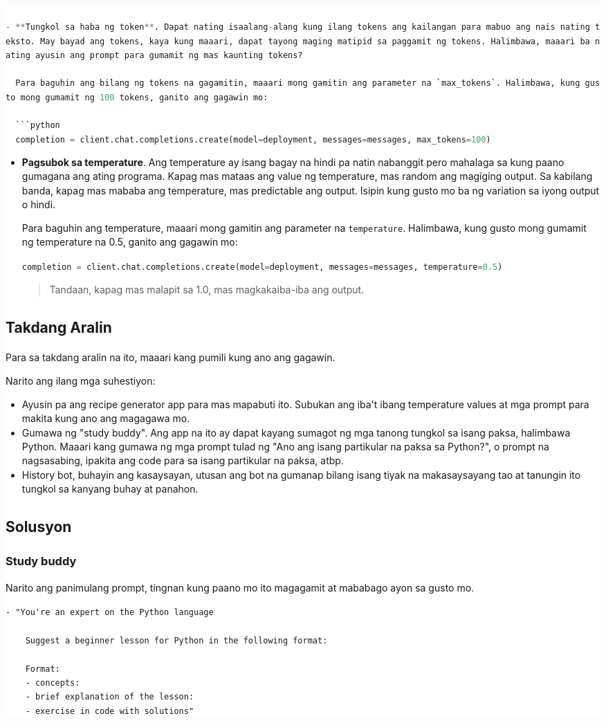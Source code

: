 ```python

- **Tungkol sa haba ng token**. Dapat nating isaalang-alang kung ilang tokens ang kailangan para mabuo ang nais nating teksto. May bayad ang tokens, kaya kung maaari, dapat tayong maging matipid sa paggamit ng tokens. Halimbawa, maaari ba nating ayusin ang prompt para gumamit ng mas kaunting tokens?

  Para baguhin ang bilang ng tokens na gagamitin, maaari mong gamitin ang parameter na `max_tokens`. Halimbawa, kung gusto mong gumamit ng 100 tokens, ganito ang gagawin mo:

  ```python
  completion = client.chat.completions.create(model=deployment, messages=messages, max_tokens=100)
  ```

- **Pagsubok sa temperature**. Ang temperature ay isang bagay na hindi pa natin nabanggit pero mahalaga sa kung paano gumagana ang ating programa. Kapag mas mataas ang value ng temperature, mas random ang magiging output. Sa kabilang banda, kapag mas mababa ang temperature, mas predictable ang output. Isipin kung gusto mo ba ng variation sa iyong output o hindi.

  Para baguhin ang temperature, maaari mong gamitin ang parameter na `temperature`. Halimbawa, kung gusto mong gumamit ng temperature na 0.5, ganito ang gagawin mo:

  ```python
  completion = client.chat.completions.create(model=deployment, messages=messages, temperature=0.5)
  ```

  > Tandaan, kapag mas malapit sa 1.0, mas magkakaiba-iba ang output.

## Takdang Aralin

Para sa takdang aralin na ito, maaari kang pumili kung ano ang gagawin.

Narito ang ilang mga suhestiyon:

- Ayusin pa ang recipe generator app para mas mapabuti ito. Subukan ang iba't ibang temperature values at mga prompt para makita kung ano ang magagawa mo.
- Gumawa ng "study buddy". Ang app na ito ay dapat kayang sumagot ng mga tanong tungkol sa isang paksa, halimbawa Python. Maaari kang gumawa ng mga prompt tulad ng "Ano ang isang partikular na paksa sa Python?", o prompt na nagsasabing, ipakita ang code para sa isang partikular na paksa, atbp.
- History bot, buhayin ang kasaysayan, utusan ang bot na gumanap bilang isang tiyak na makasaysayang tao at tanungin ito tungkol sa kanyang buhay at panahon.

## Solusyon

### Study buddy

Narito ang panimulang prompt, tingnan kung paano mo ito magagamit at mababago ayon sa gusto mo.

```text
- "You're an expert on the Python language

    Suggest a beginner lesson for Python in the following format:

    Format:
    - concepts:
    - brief explanation of the lesson:
    - exercise in code with solutions"
```
